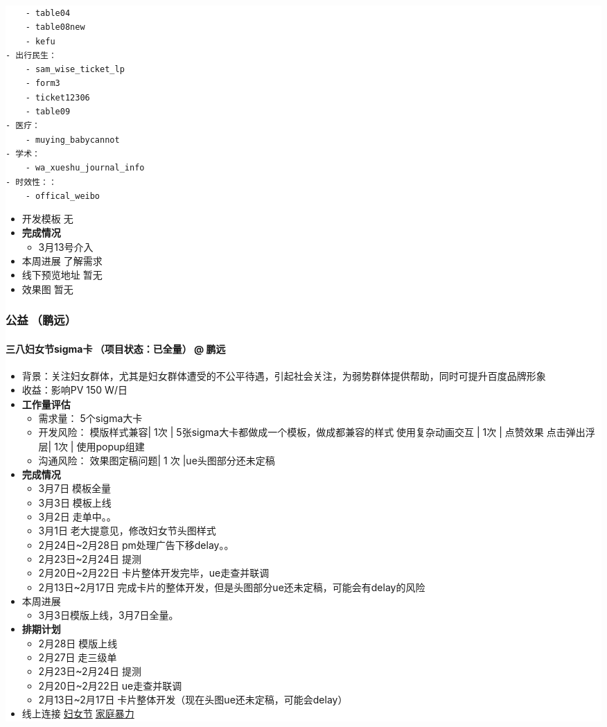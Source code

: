 		- table04
		- table08new
		- kefu
    - 出行民生：
    	- sam_wise_ticket_lp
		- form3	
		- ticket12306
		- table09
	- 医疗：
    	- muying_babycannot
	- 学术：
    	- wa_xueshu_journal_info
	- 时效性：：
    	- offical_weibo
- 开发模板
	无
- **完成情况**
	- 3月13号介入
- 本周进展
	了解需求
- 线下预览地址
	暂无
- 效果图
 	暂无
 	
 	
### 公益 （鹏远）  
#### 三八妇女节sigma卡 （项目状态：已全量） @ 鹏远 
- 背景：关注妇女群体，尤其是妇女群体遭受的不公平待遇，引起社会关注，为弱势群体提供帮助，同时可提升百度品牌形象
- 收益：影响PV 150 W/日
- **工作量评估** 
  - 需求量：
  5个sigma大卡
  - 开发风险：
  模版样式兼容| 1次 | 5张sigma大卡都做成一个模板，做成都兼容的样式
  使用复杂动画交互 | 1次 | 点赞效果
  点击弹出浮层| 1次 | 使用popup组建
  - 沟通风险：
   效果图定稿问题| 1 次 |ue头图部分还未定稿 
- **完成情况** 
	- 3月7日			模板全量
	- 3月3日			模板上线
	- 3月2日			走单中。。
	- 3月1日			老大提意见，修改妇女节头图样式
	- 2月24日~2月28日 pm处理广告下移delay。。
	- 2月23日~2月24日 提测
	- 2月20日~2月22日 卡片整体开发完毕，ue走查并联调
	- 2月13日~2月17日 完成卡片的整体开发，但是头图部分ue还未定稿，可能会有delay的风险
- 本周进展 
	- 3月3日模版上线，3月7日全量。
- **排期计划**
	- 2月28日 模版上线
    - 2月27日 走三级单
    - 2月23日~2月24日 提测
	- 2月20日~2月22日 ue走查并联调
	- 2月13日~2月17日 卡片整体开发（现在头图ue还未定稿，可能会delay） 
- 线上连接 
	[妇女节](https://m.baidu.com/s?word=%E5%A6%87%E5%A5%B3%E8%8A%82)
	[家庭暴力](https://m.baidu.com/s?word=%E5%AE%B6%E5%BA%AD%E6%9A%B4%E5%8A%9B)
	




